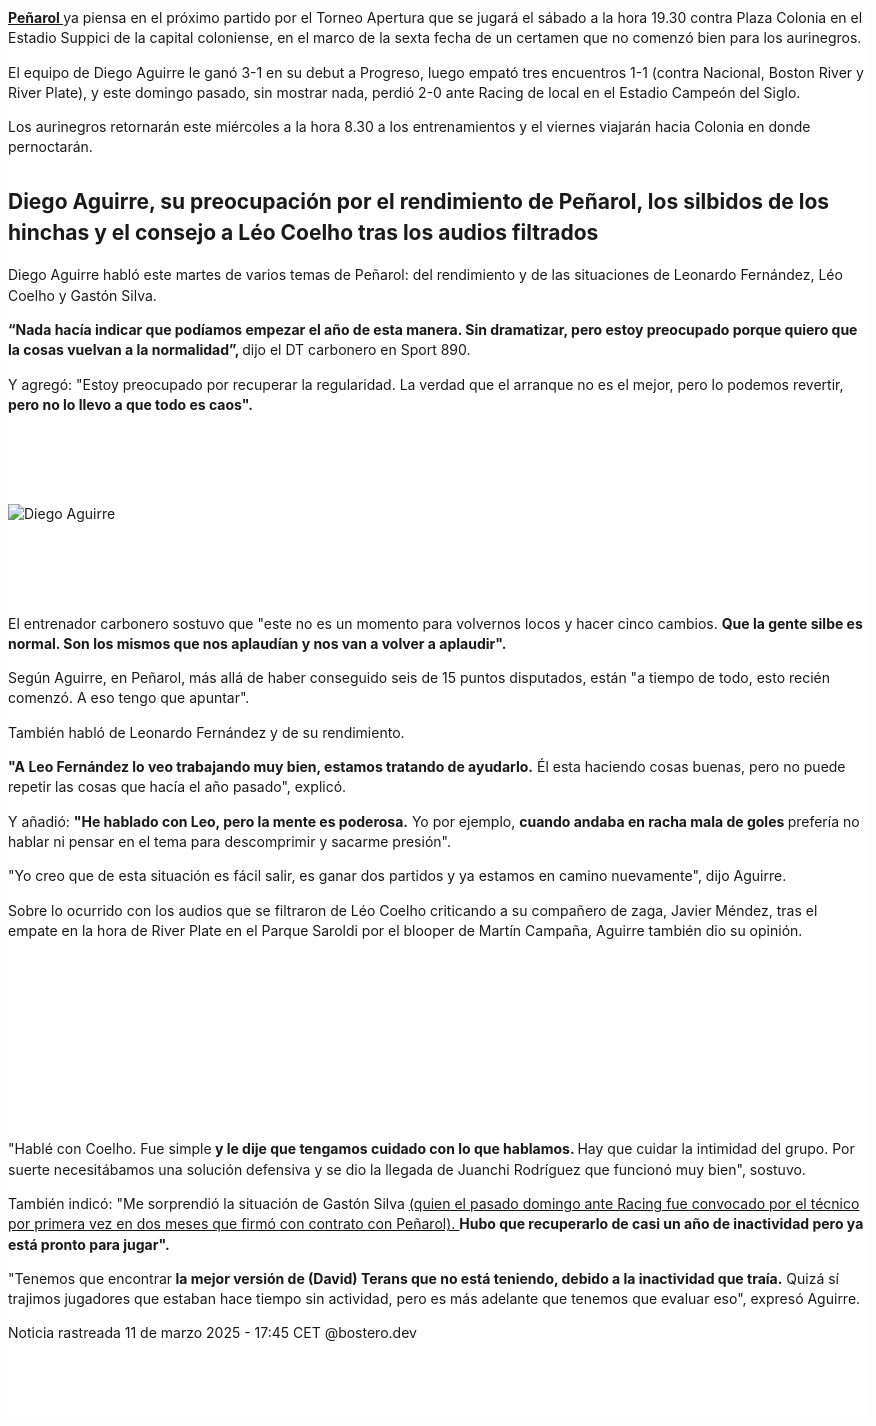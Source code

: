 <p><strong><a href="https://www.elobservador.com.uy/futbol/las-fuertes-declaraciones-del-astrologo-boca-juniors-la-limpieza-que-le-hizo-edinson-cavani-la-brujeria-el-y-que-tambien-se-la-hara-leonardo-fernandez-penarol-n5989094" rel="follow" target="_blank">Peñarol </a></strong> ya piensa en el próximo partido por el Torneo Apertura que se jugará el sábado a la hora 19.30 contra Plaza Colonia en el Estadio Suppici de la capital coloniense, en el marco de la sexta fecha de un certamen que no comenzó bien para los aurinegros.</p><p>El equipo de Diego Aguirre le ganó 3-1 en su debut a Progreso, luego empató tres encuentros 1-1 (contra Nacional, Boston River y River Plate), y este domingo pasado, sin mostrar nada, perdió 2-0 ante Racing de local en el Estadio Campeón del Siglo.</p><p>Los aurinegros retornarán este miércoles a la hora 8.30 a los entrenamientos y el viernes viajarán hacia Colonia en donde pernoctarán.</p><h2>Diego Aguirre, su preocupación por el rendimiento de Peñarol, los silbidos de los hinchas y el consejo a Léo Coelho tras los audios filtrados</h2><p>Diego Aguirre habló este martes de varios temas de Peñarol: del rendimiento y de las situaciones de Leonardo Fernández, Léo Coelho y Gastón Silva.</p><p> <strong>“Nada hacía indicar que podíamos empezar el año de esta manera. Sin dramatizar, pero estoy preocupado porque quiero que la cosas vuelvan a la normalidad”, </strong>dijo el DT carbonero en Sport 890.</p><p>Y agregó: "Estoy preocupado por recuperar la regularidad. La verdad que el arranque no es el mejor, pero lo podemos revertir, <strong>pero no lo llevo a que todo es caos".</strong></p><div style='height: 75px;'></div><img alt="Diego Aguirre" data-td-src-property="https://media.elobservador.com.uy/p/b7dcd97eb48b3e82da1d65a147e56028/adjuntos/362/imagenes/100/601/0100601520/1000x0/smart/diego-aguirre.jpeg" height="undefined" id="620765-Libre-1945228698_embed" src="https://media.elobservador.com.uy/p/b7dcd97eb48b3e82da1d65a147e56028/adjuntos/362/imagenes/100/601/0100601520/1000x0/smart/diego-aguirre.jpeg" title="Diego Aguirre" width="100%"/><div style='height: 75px;'></div><p>El entrenador carbonero sostuvo que "este no es un momento para volvernos locos y hacer cinco cambios. <strong>Que la gente silbe es normal. Son los mismos que nos aplaudían y nos van a volver a aplaudir".</strong></p><p>Según Aguirre, en Peñarol, más allá de haber conseguido seis de 15 puntos disputados, están "a tiempo de todo, esto recién comenzó. A eso tengo que apuntar".</p><p>También habló de Leonardo Fernández y de su rendimiento.</p><p><strong>"A Leo Fernández lo veo trabajando muy bien, estamos tratando de ayudarlo.</strong> Él esta haciendo cosas buenas, pero no puede repetir las cosas que hacía el año pasado", explicó.</p><p>Y añadió: <strong>"He hablado con Leo, pero la mente es poderosa.</strong> Yo por ejemplo, <strong>cuando andaba en racha mala de goles </strong>prefería no hablar ni pensar en el tema para descomprimir y sacarme presión".</p><p>"Yo creo que de esta situación es fácil salir, es ganar dos partidos y ya estamos en camino nuevamente", dijo Aguirre.</p><p>Sobre lo ocurrido con los audios que se filtraron de Léo Coelho criticando a su compañero de zaga, Javier Méndez, tras el empate en la hora de River Plate en el Parque Saroldi por el blooper de Martín Campaña, Aguirre también dio su opinión.</p><div style='height: 75px;'></div><img alt="" data-td-src-property="https://media.elobservador.com.uy/p/84b00295e8361ec3358904d3bfe08605/adjuntos/362/imagenes/100/601/0100601751/1000x0/smart/20250223-maximiliano-olivera-diego-aguirre-river-plate-penarol-torneo-apertura-2025-foto-ines-guimaraens.jpg" height="undefined" id="620982-Libre-501788712_embed" src="https://media.elobservador.com.uy/p/84b00295e8361ec3358904d3bfe08605/adjuntos/362/imagenes/100/601/0100601751/1000x0/smart/20250223-maximiliano-olivera-diego-aguirre-river-plate-penarol-torneo-apertura-2025-foto-ines-guimaraens.jpg" title="" width="100%"/><div style='height: 75px;'></div><p>"Hablé con Coelho. Fue simple<strong> y le dije que tengamos cuidado con lo que hablamos. </strong>Hay que cuidar la intimidad del grupo. Por suerte necesitábamos una solución defensiva y se dio la llegada de Juanchi Rodríguez que funcionó muy bien", sostuvo.</p><p>También indicó: "Me sorprendió la situación de Gastón Silva <a href="https://www.elobservador.com.uy/futbol/el-jugador-que-primera-vez-fue-convocado-diego-aguirre-penarol-lo-que-va-este-torneo-apertura-este-domingo-racing-n5988756" rel="follow" target="_blank"> (quien el pasado domingo ante Racing fue convocado por el técnico por primera vez en dos meses que firmó con contrato con Peñarol). </a><strong>Hubo que recuperarlo de casi un año de inactividad pero ya está pronto para jugar".</strong></p><p>"Tenemos que encontrar<strong> la mejor versión de (David) Terans que no está teniendo, debido a la inactividad que traía.</strong> Quizá sí trajimos jugadores que estaban hace tiempo sin actividad, pero es más adelante que tenemos que evaluar eso", expresó Aguirre.</p><div class='info_rastreador text-muted'><p class='text-muted post-date-font mt-3 mb-2'>Noticia rastreada 11 de marzo  2025  -  17:45 CET @bostero.dev</p></div>
<div style='height: 60px;'></div>
</html>
